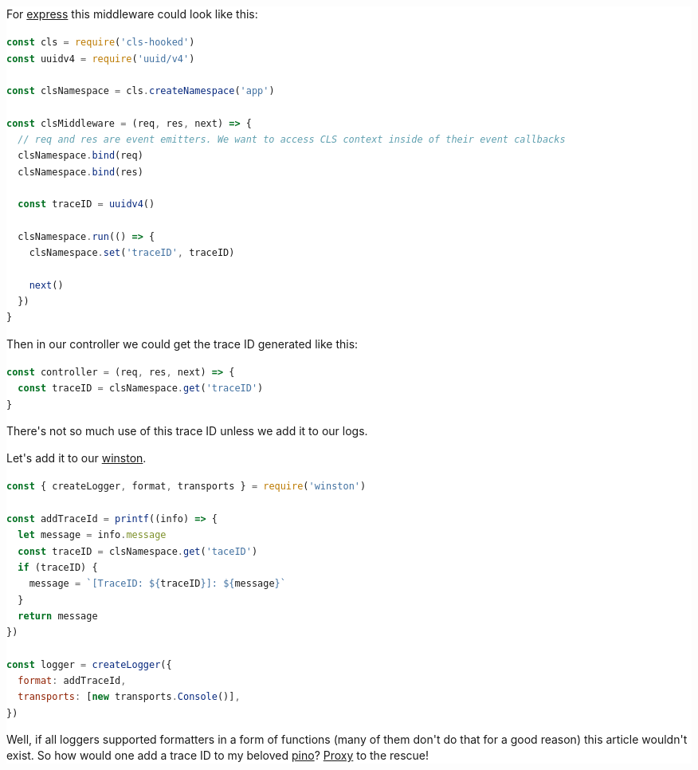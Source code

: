 For [express](https://github.com/expressjs/express) this middleware could look like this:

```js
const cls = require('cls-hooked')
const uuidv4 = require('uuid/v4')

const clsNamespace = cls.createNamespace('app')

const clsMiddleware = (req, res, next) => {
  // req and res are event emitters. We want to access CLS context inside of their event callbacks
  clsNamespace.bind(req)
  clsNamespace.bind(res)

  const traceID = uuidv4()

  clsNamespace.run(() => {
    clsNamespace.set('traceID', traceID)

    next()
  })
}
```

Then in our controller we could get the trace ID generated like this:

```js
const controller = (req, res, next) => {
  const traceID = clsNamespace.get('traceID')
}
```

There's not so much use of this trace ID unless we add it to our logs.

Let's add it to our [winston](https://github.com/winstonjs/winston).

```js
const { createLogger, format, transports } = require('winston')

const addTraceId = printf((info) => {
  let message = info.message
  const traceID = clsNamespace.get('taceID')
  if (traceID) {
    message = `[TraceID: ${traceID}]: ${message}`
  }
  return message
})

const logger = createLogger({
  format: addTraceId,
  transports: [new transports.Console()],
})
```

Well, if all loggers supported formatters in a form of functions (many of them don't do that for a good reason) this article wouldn't exist. So how would one add a trace ID to my beloved [pino](https://github.com/pinojs/pino)? [Proxy](https://developer.mozilla.org/en-US/docs/Web/JavaScript/Reference/Global_Objects/Proxy) to the rescue!
